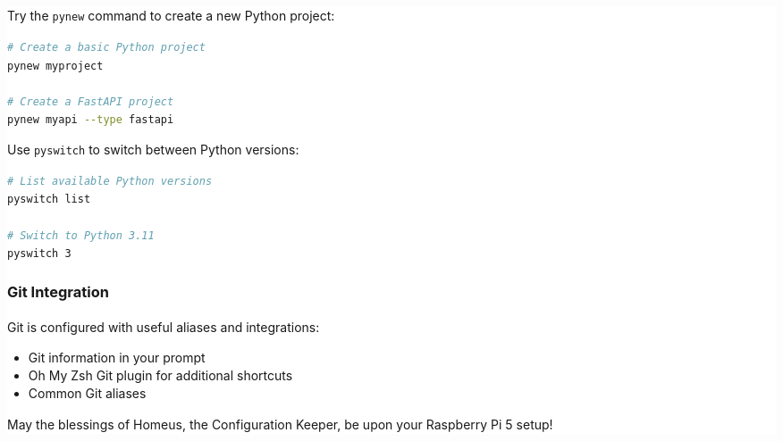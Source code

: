 Try the `pynew` command to create a new Python project:

```bash
# Create a basic Python project
pynew myproject

# Create a FastAPI project
pynew myapi --type fastapi
```

Use `pyswitch` to switch between Python versions:

```bash
# List available Python versions
pyswitch list

# Switch to Python 3.11
pyswitch 3
```

### Git Integration

Git is configured with useful aliases and integrations:

- Git information in your prompt
- Oh My Zsh Git plugin for additional shortcuts
- Common Git aliases

May the blessings of Homeus, the Configuration Keeper, be upon your Raspberry Pi 5 setup!
